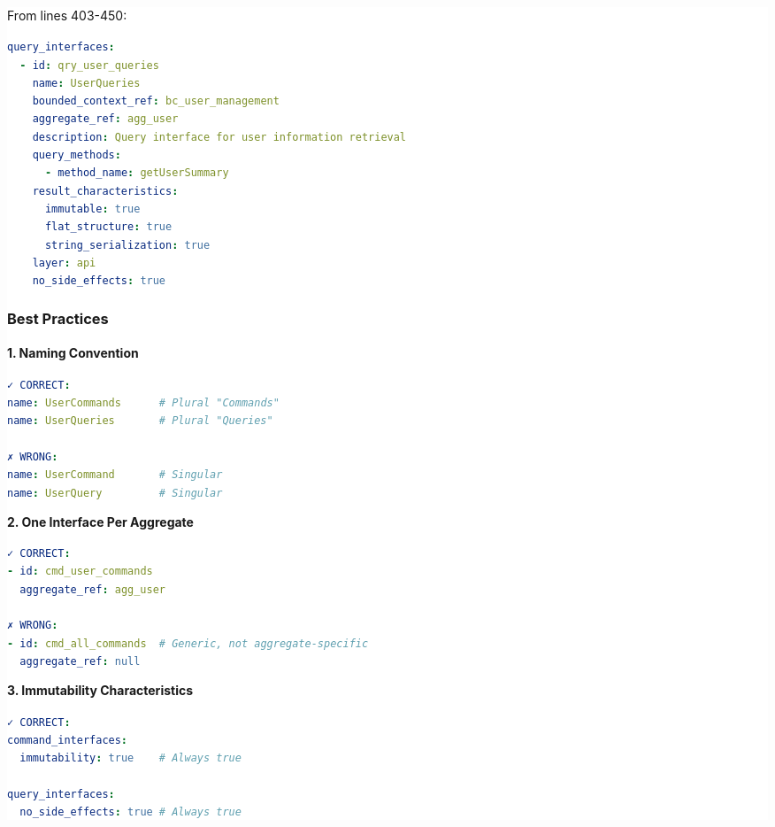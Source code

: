 From lines 403-450:

```yaml
query_interfaces:
  - id: qry_user_queries
    name: UserQueries
    bounded_context_ref: bc_user_management
    aggregate_ref: agg_user
    description: Query interface for user information retrieval
    query_methods:
      - method_name: getUserSummary
    result_characteristics:
      immutable: true
      flat_structure: true
      string_serialization: true
    layer: api
    no_side_effects: true
```

### Best Practices

**1. Naming Convention**

```yaml
✓ CORRECT:
name: UserCommands      # Plural "Commands"
name: UserQueries       # Plural "Queries"

✗ WRONG:
name: UserCommand       # Singular
name: UserQuery         # Singular
```

**2. One Interface Per Aggregate**

```yaml
✓ CORRECT:
- id: cmd_user_commands
  aggregate_ref: agg_user

✗ WRONG:
- id: cmd_all_commands  # Generic, not aggregate-specific
  aggregate_ref: null
```

**3. Immutability Characteristics**

```yaml
✓ CORRECT:
command_interfaces:
  immutability: true    # Always true

query_interfaces:
  no_side_effects: true # Always true
```
